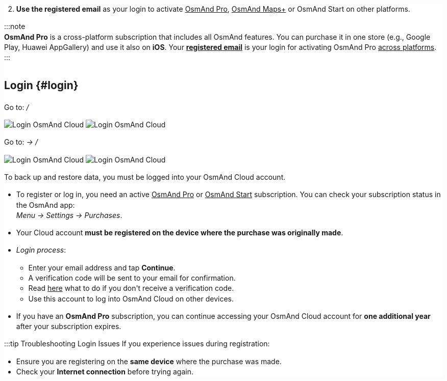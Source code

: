 2. **Use the registered email** as your login to activate [OsmAnd Pro](../purchases/cross.md), [OsmAnd Maps+](../purchases/cross.md) or OsmAnd Start on other platforms.

:::note  
**OsmAnd Pro** is a cross-platform subscription that includes all OsmAnd features. You can purchase it in one store (e.g., Google Play, Huawei AppGallery) and use it also on **iOS**. Your **[registered email](#login)** is your login for activating OsmAnd Pro [across platforms](../purchases/cross.md). 
:::


## Login {#login}

<Tabs groupId="operating-systems" queryString="operating-systems">

<TabItem value="android" label="Android">  

Go to: *<Translate android="true" ids="shared_string_menu,shared_string_settings,osmand_cloud,register_opr_create_new_account"/> / <Translate android="true" ids="register_opr_have_account"/>*  

![Login OsmAnd Cloud](@site/static/img/personal/osmand-cloud/cloud_1.png)  ![Login OsmAnd Cloud](@site/static/img/personal/osmand-cloud/cloud_17.png)

</TabItem>

<TabItem value="ios" label="iOS">  

Go to: *<Translate ios="true" ids="shared_string_menu,shared_string_settings,osmand_cloud"/> → <Translate ios="true" ids="shared_string_get"/> / <Translate ios="true" ids="register_opr_have_account"/>*

![Login OsmAnd Cloud](@site/static/img/personal/osmand-cloud/cloud_first_screen_ios.png)  ![Login OsmAnd Cloud](@site/static/img/personal/osmand-cloud/cloud_ios_2.png)

</TabItem>

</Tabs>

To back up and restore data, you must be logged into your OsmAnd Cloud account.  

- To register or log in, you need an active [OsmAnd Pro](#cross-platform) or [OsmAnd Start](#osmand-start) subscription. You can check your subscription status in the OsmAnd app:  
  *Menu → Settings → Purchases*.

- Your Cloud account **must be registered on the device where the purchase was originally made**.

- *Login process*:  
  - Enter your email address and tap **Continue**.  
  - A verification code will be sent to your email for confirmation.
  - Read [here](../troubleshooting/purchases_payments.md#verification-code-for-osmand-cloud-not-received) what to do if you don't receive a verification code.  
  - Use this account to log into OsmAnd Cloud on other devices.

- If you have an **OsmAnd Pro** subscription, you can continue accessing your OsmAnd Cloud account for **one additional year** after your subscription expires.  

:::tip Troubleshooting Login Issues
If you experience issues during registration:

- Ensure you are registering on the **same device** where the purchase was made.  
- Check your **Internet connection** before trying again.
